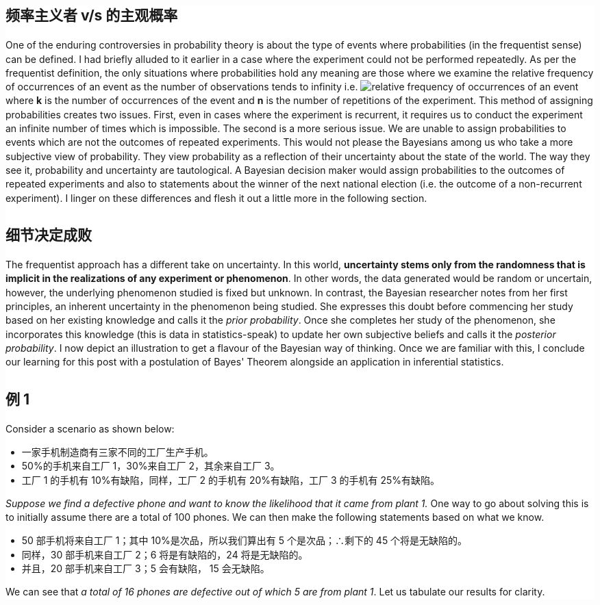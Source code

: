 ## **频率主义者 v/s 的主观概率**

One of the enduring controversies in probability theory is about the type of events where probabilities (in the frequentist sense) can be defined. I had briefly alluded to it earlier in a case where the experiment could not be performed repeatedly. As per the frequentist definition, the only situations where probabilities hold any meaning are those where we examine the relative frequency of occurrences of an event as the number of observations tends to infinity i.e. ![relative frequency of occurrences of an event](../Images/6593b6445363b968172be56c8d7a6102.png)   where **k** is the number of occurrences of the event and **n** is the number of repetitions of the experiment. This method of assigning probabilities creates two issues. First, even in cases where the experiment is recurrent, it requires us to conduct the experiment an infinite number of times which is impossible. The second is a more serious issue. We are unable to assign probabilities to events which are not the outcomes of repeated experiments. This would not please the Bayesians among us who take a more subjective view of probability. They view probability as a reflection of their uncertainty about the state of the world. The way they see it, probability and uncertainty are tautological. A Bayesian decision maker would assign probabilities to the outcomes of repeated experiments and also to statements about the winner of the next national election (i.e. the outcome of a non-recurrent experiment). I linger on these differences and flesh it out a little more in the following section.

## **细节决定成败**

The frequentist approach has a different take on uncertainty. In this world, **uncertainty stems only from the randomness that is implicit in the realizations of any experiment or phenomenon**. In other words, the data generated would be random or uncertain, however, the underlying phenomenon studied is fixed but unknown. In contrast, the Bayesian researcher notes from her first principles, an inherent uncertainty in the phenomenon being studied. She expresses this doubt before commencing her study based on her existing knowledge and calls it the *prior probability*. Once she completes her study of the phenomenon, she incorporates this knowledge (this is data in statistics-speak) to update her own subjective beliefs and calls it the *posterior probability*. I now depict an illustration to get a flavour of the Bayesian way of thinking. Once we are familiar with this, I conclude our learning for this post with a postulation of Bayes' Theorem alongside an application in inferential statistics.

## **例 1**

Consider a scenario as shown below:

*   一家手机制造商有三家不同的工厂生产手机。
*   50%的手机来自工厂 1，30%来自工厂 2，其余来自工厂 3。
*   工厂 1 的手机有 10%有缺陷，同样，工厂 2 的手机有 20%有缺陷，工厂 3 的手机有 25%有缺陷。

*Suppose we find a defective phone and want to know the likelihood that it came from plant 1.* One way to go about solving this is to initially assume there are a total of 100 phones. We can then make the following statements based on what we know.

*   50 部手机将来自工厂 1；其中 10%是次品，所以我们算出有 5 个是次品；∴剩下的 45 个将是无缺陷的。
*   同样，30 部手机来自工厂 2；6 将是有缺陷的，24 将是无缺陷的。
*   并且，20 部手机来自工厂 3；5 会有缺陷， 15 会无缺陷。

We can see that *a total of 16 phones are defective out of which 5 are from plant 1*. Let us tabulate our results for clarity.
